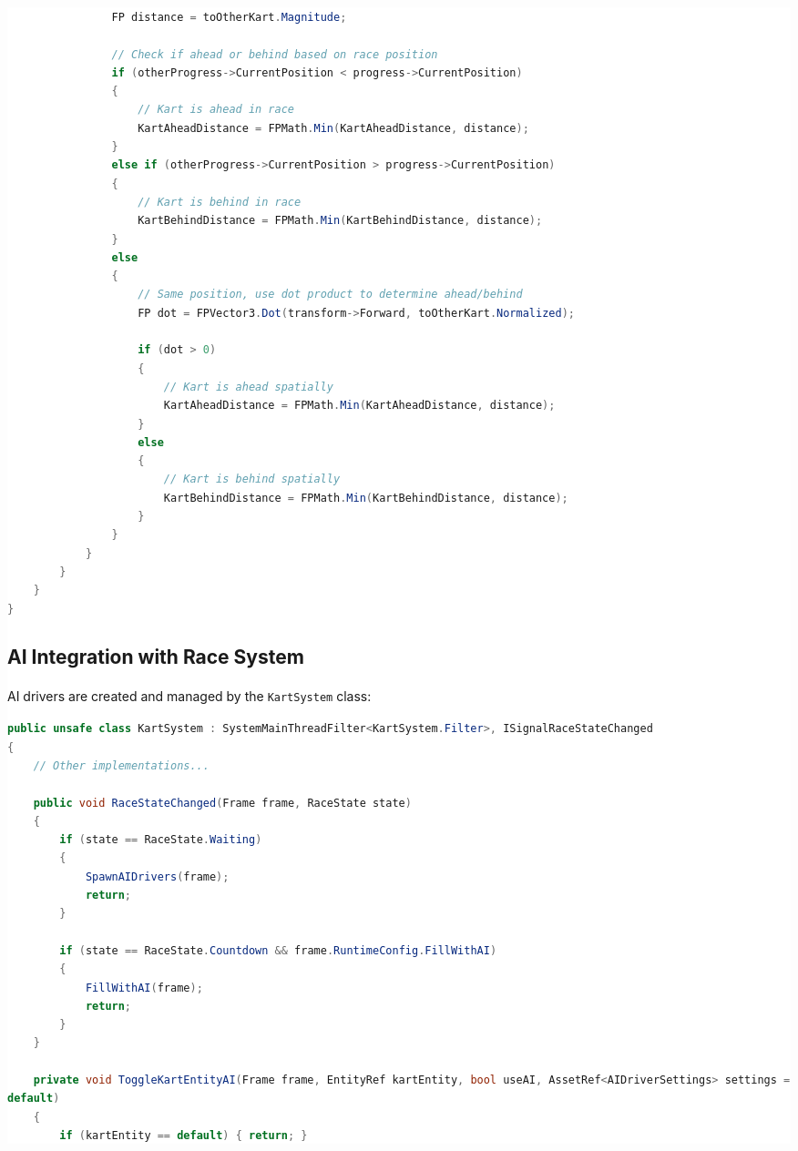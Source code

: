 ```csharp
                FP distance = toOtherKart.Magnitude;
                
                // Check if ahead or behind based on race position
                if (otherProgress->CurrentPosition < progress->CurrentPosition)
                {
                    // Kart is ahead in race
                    KartAheadDistance = FPMath.Min(KartAheadDistance, distance);
                }
                else if (otherProgress->CurrentPosition > progress->CurrentPosition)
                {
                    // Kart is behind in race
                    KartBehindDistance = FPMath.Min(KartBehindDistance, distance);
                }
                else
                {
                    // Same position, use dot product to determine ahead/behind
                    FP dot = FPVector3.Dot(transform->Forward, toOtherKart.Normalized);
                    
                    if (dot > 0)
                    {
                        // Kart is ahead spatially
                        KartAheadDistance = FPMath.Min(KartAheadDistance, distance);
                    }
                    else
                    {
                        // Kart is behind spatially
                        KartBehindDistance = FPMath.Min(KartBehindDistance, distance);
                    }
                }
            }
        }
    }
}
```

## AI Integration with Race System

AI drivers are created and managed by the `KartSystem` class:

```csharp
public unsafe class KartSystem : SystemMainThreadFilter<KartSystem.Filter>, ISignalRaceStateChanged
{
    // Other implementations...
    
    public void RaceStateChanged(Frame frame, RaceState state)
    {
        if (state == RaceState.Waiting)
        {
            SpawnAIDrivers(frame);
            return;
        }

        if (state == RaceState.Countdown && frame.RuntimeConfig.FillWithAI)
        {
            FillWithAI(frame);
            return;
        }
    }
    
    private void ToggleKartEntityAI(Frame frame, EntityRef kartEntity, bool useAI, AssetRef<AIDriverSettings> settings = default)
    {
        if (kartEntity == default) { return; }
```